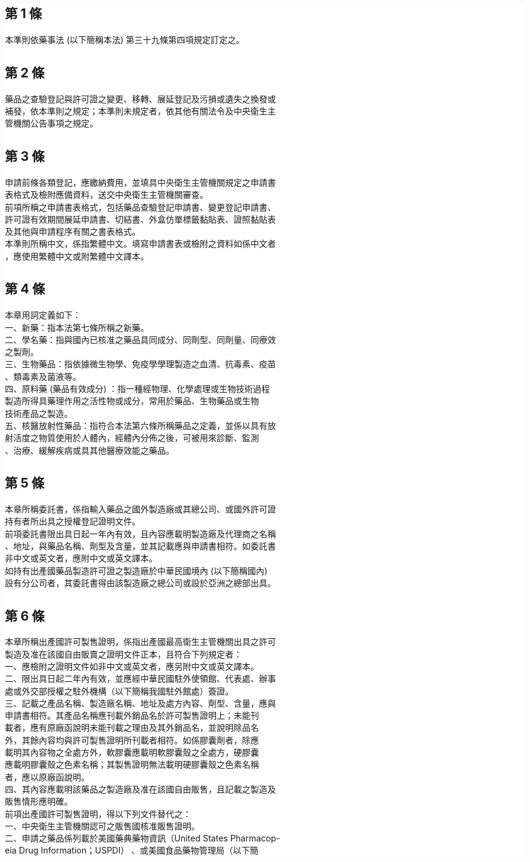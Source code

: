 第 1 條
-------
本準則依藥事法 (以下簡稱本法) 第三十九條第四項規定訂定之。

第 2 條
-------
藥品之查驗登記與許可證之變更、移轉、展延登記及污損或遺失之換發或  
補發，依本準則之規定；本準則未規定者，依其他有關法令及中央衛生主  
管機關公告事項之規定。

第 3 條
-------
申請前條各類登記，應繳納費用，並填具中央衛生主管機關規定之申請書  
表格式及檢附應備資料，送交中央衛生主管機關審查。  
前項所稱之申請書表格式，包括藥品查驗登記申請書、變更登記申請書、  
許可證有效期間展延申請書、切結書、外盒仿單標籤黏貼表、證照黏貼表  
及其他與申請程序有關之書表格式。  
本準則所稱中文，係指繁體中文。填寫申請書表或檢附之資料如係中文者  
，應使用繁體中文或附繁體中文譯本。

第 4 條
-------
本章用詞定義如下：  
一、新藥：指本法第七條所稱之新藥。  
二、學名藥：指與國內已核准之藥品具同成分、同劑型、同劑量、同療效  
    之製劑。  
三、生物藥品：指依據微生物學、免疫學學理製造之血清、抗毒素、疫苗  
    、類毒素及菌液等。  
四、原料藥 (藥品有效成分) ：指一種經物理、化學處理或生物技術過程  
    製造所得具藥理作用之活性物或成分，常用於藥品、生物藥品或生物  
    技術產品之製造。  
五、核醫放射性藥品：指符合本法第六條所稱藥品之定義，並係以具有放  
    射活度之物質使用於人體內，經體內分佈之後，可被用來診斷、監測  
    、治療、緩解疾病或具其他醫療效能之藥品。

第 5 條
-------
本章所稱委託書，係指輸入藥品之國外製造廠或其總公司、或國外許可證  
持有者所出具之授權登記證明文件。  
前項委託書限出具日起一年內有效，且內容應載明製造廠及代理商之名稱  
、地址，與藥品名稱、劑型及含量，並其記載應與申請書相符。如委託書  
非中文或英文者，應附中文或英文譯本。  
如持有出產國藥品製造許可證之製造廠於中華民國境內 (以下簡稱國內)   
設有分公司者，其委託書得由該製造廠之總公司或設於亞洲之總部出具。

第 6 條
-------
本章所稱出產國許可製售證明，係指出產國最高衛生主管機關出具之許可  
製造及准在該國自由販賣之證明文件正本，且符合下列規定者：  
一、應檢附之證明文件如非中文或英文者，應另附中文或英文譯本。  
二、限出具日起二年內有效，並應經中華民國駐外使領館、代表處、辦事  
    處或外交部授權之駐外機構（以下簡稱我國駐外館處）簽證。  
三、記載之產品名稱、製造廠名稱、地址及處方內容、劑型、含量，應與  
    申請書相符。其產品名稱應刊載外銷品名於許可製售證明上；未能刊  
    載者，應有原廠函說明未能刊載之理由及其外銷品名，並說明除品名  
    外，其餘內容均與許可製售證明所刊載者相符。如係膠囊劑者，除應  
    載明其內容物之全處方外，軟膠囊應載明軟膠囊殼之全處方，硬膠囊  
    應載明膠囊殼之色素名稱；其製售證明無法載明硬膠囊殼之色素名稱  
    者，應以原廠函說明。  
四、其內容應載明該藥品之製造廠及准在該國自由販售，且記載之製造及  
    販售情形應明確。  
前項出產國許可製售證明，得以下列文件替代之：  
一、中央衛生主管機關認可之販售國核准販售證明。  
二、申請之藥品係列載於美國藥典藥物資訊（United States Pharmacop-  
    eia Drug Information；USPDI） 、或美國食品藥物管理局（以下簡  